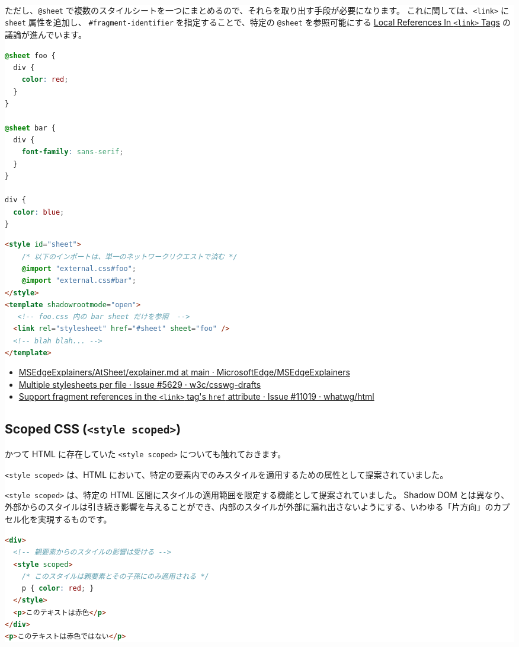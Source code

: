 ただし、`@sheet` で複数のスタイルシートを一つにまとめるので、それらを取り出す手段が必要になります。
これに関しては、`<link>` に `sheet` 属性を追加し、 `#fragment-identifier` を指定することで、特定の `@sheet` を参照可能にする [Local References In `<link>` Tags](https://github.com/MicrosoftEdge/MSEdgeExplainers/blob/main/LocalReferenceLinkRel/explainer.md) の議論が進んでいます。

```css
@sheet foo {
  div {
    color: red;
  }
}

@sheet bar {
  div {
    font-family: sans-serif;
  }
}

div {
  color: blue;
}
```

```html
<style id="sheet">
    /* 以下のインポートは、単一のネットワークリクエストで済む */
    @import "external.css#foo";
    @import "external.css#bar";
</style>
<template shadowrootmode="open">
   <!-- foo.css 内の bar sheet だけを参照  -->
  <link rel="stylesheet" href="#sheet" sheet="foo" />
  <!-- blah blah... -->
</template>
```

- [MSEdgeExplainers/AtSheet/explainer.md at main · MicrosoftEdge/MSEdgeExplainers](https://github.com/MicrosoftEdge/MSEdgeExplainers/blob/main/AtSheet/explainer.md)
- [Multiple stylesheets per file · Issue #5629 · w3c/csswg-drafts](https://github.com/w3c/csswg-drafts/issues/5629#issuecomment-1498299448)
- [Support fragment references in the `<link>` tag's `href` attribute · Issue #11019 · whatwg/html](https://github.com/whatwg/html/issues/11019)

## Scoped CSS (`<style scoped>`)

かつて HTML に存在していた `<style scoped>` についても触れておきます。

`<style scoped>` は、HTML において、特定の要素内でのみスタイルを適用するための属性として提案されていました。

`<style scoped>` は、特定の HTML 区間にスタイルの適用範囲を限定する機能として提案されていました。
Shadow DOM とは異なり、外部からのスタイルは引き続き影響を与えることができ、内部のスタイルが外部に漏れ出さないようにする、いわゆる「片方向」のカプセル化を実現するものです。

```html
<div>
  <!-- 親要素からのスタイルの影響は受ける -->
  <style scoped>
    /* このスタイルは親要素とその子孫にのみ適用される */
    p { color: red; }
  </style>
  <p>このテキストは赤色</p>
</div>
<p>このテキストは赤色ではない</p>
```
